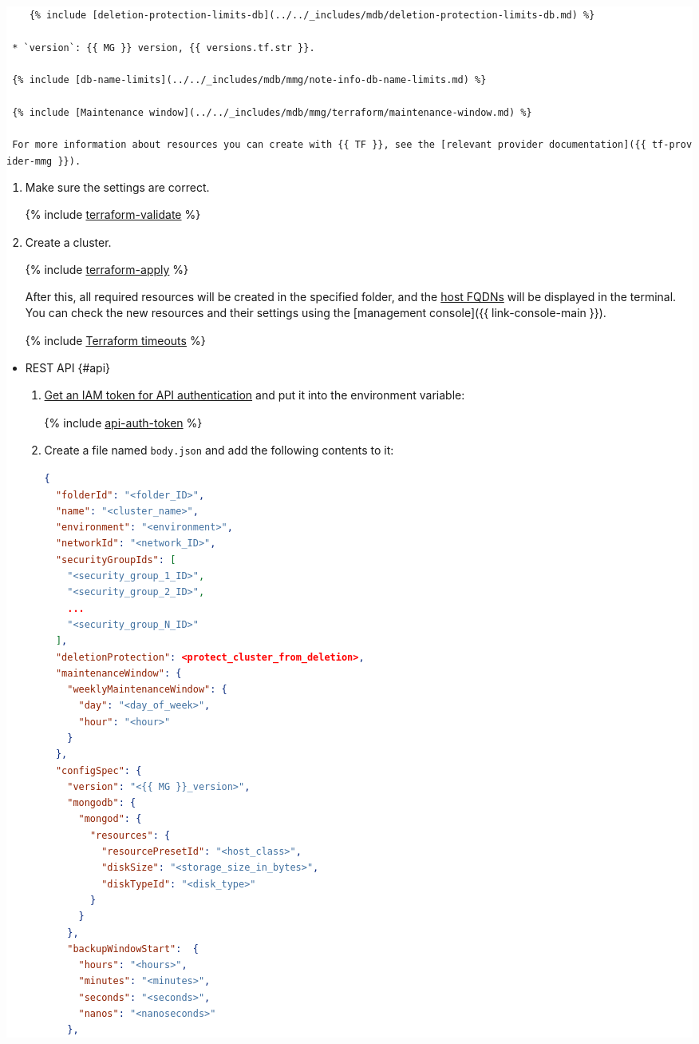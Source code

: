         {% include [deletion-protection-limits-db](../../_includes/mdb/deletion-protection-limits-db.md) %}

     * `version`: {{ MG }} version, {{ versions.tf.str }}.

     {% include [db-name-limits](../../_includes/mdb/mmg/note-info-db-name-limits.md) %}

     {% include [Maintenance window](../../_includes/mdb/mmg/terraform/maintenance-window.md) %}

     For more information about resources you can create with {{ TF }}, see the [relevant provider documentation]({{ tf-provider-mmg }}).

  1. Make sure the settings are correct.

      {% include [terraform-validate](../../_includes/mdb/terraform/validate.md) %}

  1. Create a cluster.

      {% include [terraform-apply](../../_includes/mdb/terraform/apply.md) %}

      After this, all required resources will be created in the specified folder, and the [host FQDNs](../concepts/network.md#hostname) will be displayed in the terminal. You can check the new resources and their settings using the [management console]({{ link-console-main }}).

      {% include [Terraform timeouts](../../_includes/mdb/mmg/terraform/timeouts.md) %}

- REST API {#api}

    1. [Get an IAM token for API authentication](../api-ref/authentication.md) and put it into the environment variable:

        {% include [api-auth-token](../../_includes/mdb/api-auth-token.md) %}

    1. Create a file named `body.json` and add the following contents to it:

        
        ```json
        {
          "folderId": "<folder_ID>",
          "name": "<cluster_name>",
          "environment": "<environment>",
          "networkId": "<network_ID>",
          "securityGroupIds": [
            "<security_group_1_ID>",
            "<security_group_2_ID>",
            ...
            "<security_group_N_ID>"
          ],
          "deletionProtection": <protect_cluster_from_deletion>,
          "maintenanceWindow": {
            "weeklyMaintenanceWindow": {
              "day": "<day_of_week>",
              "hour": "<hour>"
            }
          },
          "configSpec": {
            "version": "<{{ MG }}_version>",
            "mongodb": {
              "mongod": {
                "resources": {
                  "resourcePresetId": "<host_class>",
                  "diskSize": "<storage_size_in_bytes>",
                  "diskTypeId": "<disk_type>"
                }
              }
            },
            "backupWindowStart":  {
              "hours": "<hours>",
              "minutes": "<minutes>",
              "seconds": "<seconds>",
              "nanos": "<nanoseconds>"
            },  